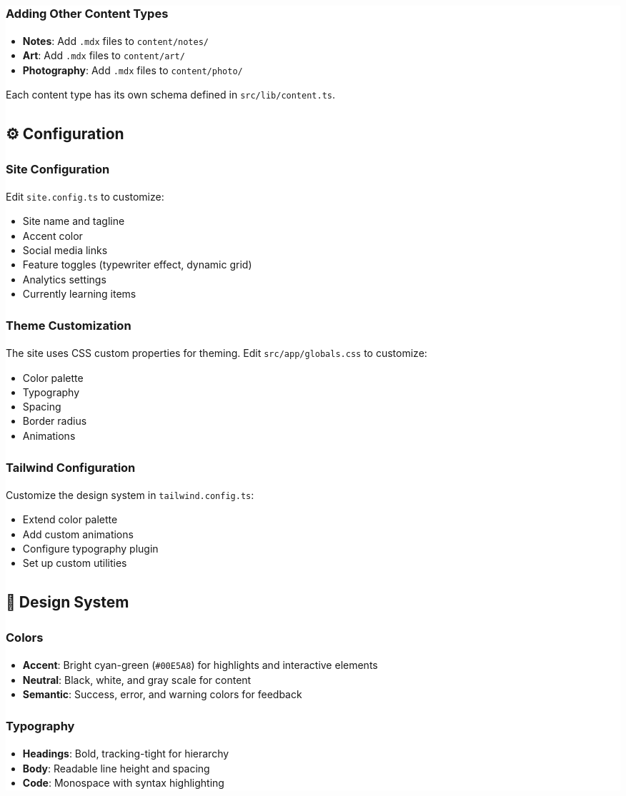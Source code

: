 ### Adding Other Content Types

- **Notes**: Add `.mdx` files to `content/notes/`
- **Art**: Add `.mdx` files to `content/art/`
- **Photography**: Add `.mdx` files to `content/photo/`

Each content type has its own schema defined in `src/lib/content.ts`.

## ⚙️ Configuration

### Site Configuration

Edit `site.config.ts` to customize:

- Site name and tagline
- Accent color
- Social media links
- Feature toggles (typewriter effect, dynamic grid)
- Analytics settings
- Currently learning items

### Theme Customization

The site uses CSS custom properties for theming. Edit `src/app/globals.css` to customize:

- Color palette
- Typography
- Spacing
- Border radius
- Animations

### Tailwind Configuration

Customize the design system in `tailwind.config.ts`:

- Extend color palette
- Add custom animations
- Configure typography plugin
- Set up custom utilities

## 🎨 Design System

### Colors

- **Accent**: Bright cyan-green (`#00E5A8`) for highlights and interactive elements
- **Neutral**: Black, white, and gray scale for content
- **Semantic**: Success, error, and warning colors for feedback

### Typography

- **Headings**: Bold, tracking-tight for hierarchy
- **Body**: Readable line height and spacing
- **Code**: Monospace with syntax highlighting
